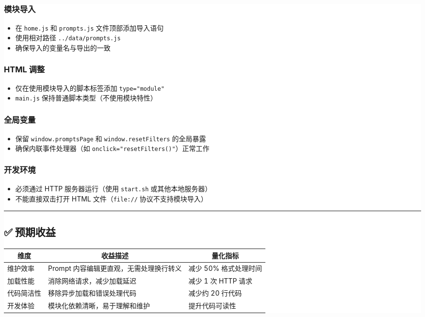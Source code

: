 ### 模块导入
- 在 `home.js` 和 `prompts.js` 文件顶部添加导入语句
- 使用相对路径 `../data/prompts.js`
- 确保导入的变量名与导出的一致

### HTML 调整
- 仅在使用模块导入的脚本标签添加 `type="module"`
- `main.js` 保持普通脚本类型（不使用模块特性）

### 全局变量
- 保留 `window.promptsPage` 和 `window.resetFilters` 的全局暴露
- 确保内联事件处理器（如 `onclick="resetFilters()"`）正常工作

### 开发环境
- 必须通过 HTTP 服务器运行（使用 `start.sh` 或其他本地服务器）
- 不能直接双击打开 HTML 文件（`file://` 协议不支持模块导入）

---

## ✅ 预期收益

| 维度 | 收益描述 | 量化指标 |
|------|----------|----------|
| 维护效率 | Prompt 内容编辑更直观，无需处理换行转义 | 减少 50% 格式处理时间 |
| 加载性能 | 消除网络请求，减少加载延迟 | 减少 1 次 HTTP 请求 |
| 代码简洁性 | 移除异步加载和错误处理代码 | 减少约 20 行代码 |
| 开发体验 | 模块化依赖清晰，易于理解和维护 | 提升代码可读性 |
